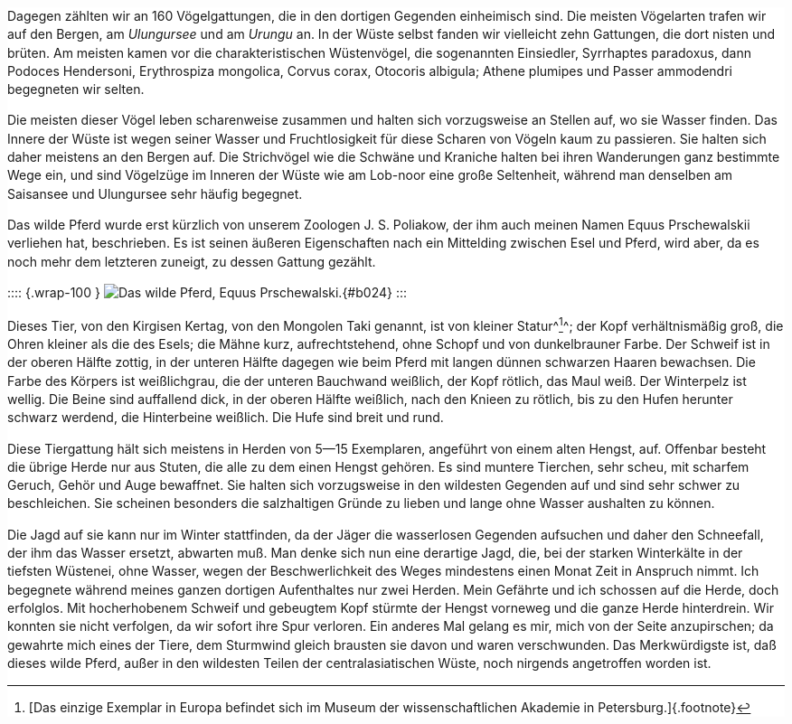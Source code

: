 Dagegen zählten wir an 160 Vögelgattungen, die in den dortigen Gegenden
einheimisch sind. Die meisten Vögelarten trafen wir auf den Bergen, am
*Ulungursee* und am *Urungu* an. In der Wüste selbst fanden wir vielleicht zehn
Gattungen, die dort nisten und brüten. Am meisten kamen vor die
charakteristischen Wüstenvögel, die sogenannten Einsiedler, Syrrhaptes
paradoxus, dann Podoces Hendersoni, Erythrospiza mongolica, Corvus corax,
Otocoris albigula; Athene plumipes und Passer ammodendri begegneten wir selten.

Die meisten dieser Vögel leben scharenweise zusammen und halten sich
vorzugsweise an Stellen auf, wo sie Wasser finden. Das Innere der Wüste ist
wegen seiner Wasser und Fruchtlosigkeit für diese Scharen von Vögeln kaum zu
passieren. Sie halten sich daher meistens an den Bergen auf. Die Strichvögel wie
die Schwäne und Kraniche halten bei ihren Wanderungen ganz bestimmte Wege ein,
und sind Vögelzüge im Inneren der Wüste wie am Lob-noor eine große Seltenheit,
während man denselben am Saisansee und Ulungursee sehr häufig begegnet.

Das wilde Pferd wurde erst kürzlich von unserem Zoologen J. S. Poliakow, der ihm
auch meinen Namen Equus Prschewalskii verliehen hat, beschrieben. Es ist seinen
äußeren Eigenschaften nach ein Mittelding zwischen Esel und Pferd, wird aber, da
es noch mehr dem letzteren zuneigt, zu dessen Gattung gezählt.

:::: {.wrap-100 }
![Das wilde Pferd, Equus Prschewalski.](Reisen_in_Tibet_024.jpg "Das wilde Pferd, Equus Prschewalski."){#b024}
:::

Dieses Tier, von den Kirgisen Kertag, von den Mongolen Taki genannt, ist von
kleiner Statur^[^0210]^; der Kopf verhältnismäßig groß, die Ohren kleiner als die des
Esels; die Mähne kurz, aufrechtstehend, ohne Schopf und von dunkelbrauner Farbe.
Der Schweif ist in der oberen Hälfte zottig, in der unteren Hälfte dagegen wie
beim Pferd mit langen dünnen schwarzen Haaren bewachsen. Die Farbe des Körpers
ist weißlichgrau, die der unteren Bauchwand weißlich, der Kopf rötlich, das Maul
weiß. Der Winterpelz ist wellig. Die Beine sind auffallend dick, in der oberen
Hälfte weißlich, nach den Knieen zu rötlich, bis zu den Hufen herunter schwarz
werdend, die Hinterbeine weißlich. Die Hufe sind breit und rund.

Diese Tiergattung hält sich meistens in Herden von 5—15 Exemplaren, angeführt
von einem alten Hengst, auf. Offenbar besteht die übrige Herde nur aus Stuten,
die alle zu dem einen Hengst gehören. Es sind muntere Tierchen, sehr scheu, mit
scharfem Geruch, Gehör und Auge bewaffnet. Sie halten sich vorzugsweise in den
wildesten Gegenden auf und sind sehr schwer zu beschleichen. Sie scheinen
besonders die salzhaltigen Gründe zu lieben und lange ohne Wasser aushalten zu
können.

Die Jagd auf sie kann nur im Winter stattfinden, da der Jäger die wasserlosen
Gegenden aufsuchen und daher den Schneefall, der ihm das Wasser ersetzt,
abwarten muß. Man denke sich nun eine derartige Jagd, die, bei der starken
Winterkälte in der tiefsten Wüstenei, ohne Wasser, wegen der Beschwerlichkeit
des Weges mindestens einen Monat Zeit in Anspruch nimmt. Ich begegnete während
meines ganzen dortigen Aufenthaltes nur zwei Herden. Mein Gefährte und ich
schossen auf die Herde, doch erfolglos. Mit hocherhobenem Schweif und gebeugtem
Kopf stürmte der Hengst vorneweg und die ganze Herde hinterdrein. Wir konnten
sie nicht verfolgen, da wir sofort ihre Spur verloren. Ein anderes Mal gelang es
mir, mich von der Seite anzupirschen; da gewahrte mich eines der Tiere, dem
Sturmwind gleich brausten sie davon und waren verschwunden. Das Merkwürdigste
ist, daß dieses wilde Pferd, außer in den wildesten Teilen der
centralasiatischen Wüste, noch nirgends angetroffen worden ist.


[^0201]: [*Altai*: vergleiche [Altai](https://de.wikipedia.org/wiki/Altai)]{.footnote}
[^0202]: [*Tjan-schan*: vergleiche [Tian Shan](https://de.wikipedia.org/wiki/Tian_Shan)]{.footnote}
[^0203]: [Der erste Löß wurde im Rhein gefunden. Englische Geologen haben ihn in China entdeckt. Baron Richthofen spricht von seinen Lößuntersuchungen in seinem Werk „China“.]{.footnote}
[^0204]: [Der Österreicher Kreitner beschreibt in seinem Reisewerk „Im fernen Osten“, Wien 1881, Verlag v. A. Hölder, Pag. 487—96 noch viel bedeutendere Lößlager. <small>Anm. d. Übers.</small>]{.footnote}
[^0205]: [Der Temperaturstand wurde bei meinen drei Reisen nach Centralasien täglich bei Sonnenaufgang und -untergang aufgenommen.]{.footnote}
[^0206]: [Leider führte ich kein Weingeistthermometer. Die Quecksilbersäule gefror abends und morgens um 7 Uhr.]{.footnote}
[^0207]: [Während des Aprils zeigte das Psychrometer nur selten 10% Feuchtigkeit an.]{.footnote}
[^0208]: [Z. B. zeigt zur Winterszeit das Barometer in Ostsibirien bei einer mit dem Meeresspiegel übereinstimmenden Höhe 778 Millimeter an.]{.footnote}
[^0209]: [Nur in Tibet erheben sich auch nachmittags die Stürme; die Erklärung dazu folgt im [9. Kapitel](#neun).]{.footnote}
[^0210]: [Das einzige Exemplar in Europa befindet sich im Museum der wissenschaftlichen Akademie in Petersburg.]{.footnote}
[^0211]: [Von Kuldschi nach Tjan-schan und an den Lob-noor. Pag. 30—41.]{.footnote}